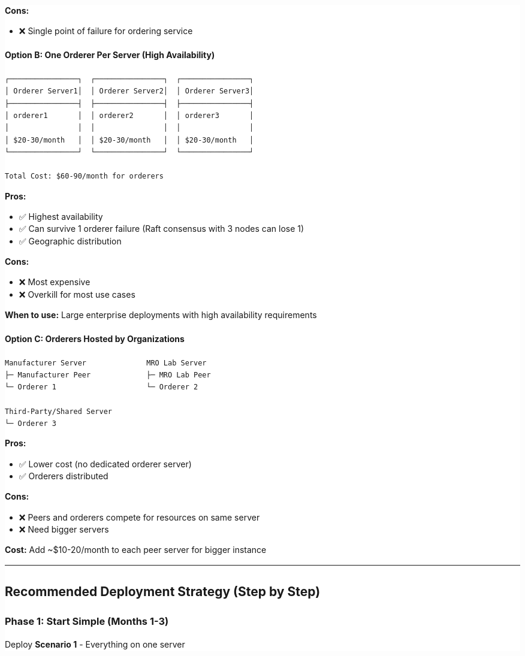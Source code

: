 **Cons:**
- ❌ Single point of failure for ordering service

#### **Option B: One Orderer Per Server** (High Availability)

```
┌────────────────┐  ┌────────────────┐  ┌────────────────┐
│ Orderer Server1│  │ Orderer Server2│  │ Orderer Server3│
├────────────────┤  ├────────────────┤  ├────────────────┤
│ orderer1       │  │ orderer2       │  │ orderer3       │
│                │  │                │  │                │
│ $20-30/month   │  │ $20-30/month   │  │ $20-30/month   │
└────────────────┘  └────────────────┘  └────────────────┘

Total Cost: $60-90/month for orderers
```

**Pros:**
- ✅ Highest availability
- ✅ Can survive 1 orderer failure (Raft consensus with 3 nodes can lose 1)
- ✅ Geographic distribution

**Cons:**
- ❌ Most expensive
- ❌ Overkill for most use cases

**When to use:** Large enterprise deployments with high availability requirements

#### **Option C: Orderers Hosted by Organizations**

```
Manufacturer Server              MRO Lab Server
├─ Manufacturer Peer             ├─ MRO Lab Peer
└─ Orderer 1                     └─ Orderer 2

Third-Party/Shared Server
└─ Orderer 3
```

**Pros:**
- ✅ Lower cost (no dedicated orderer server)
- ✅ Orderers distributed

**Cons:**
- ❌ Peers and orderers compete for resources on same server
- ❌ Need bigger servers

**Cost:** Add ~$10-20/month to each peer server for bigger instance

---

## Recommended Deployment Strategy (Step by Step)

### **Phase 1: Start Simple (Months 1-3)**
Deploy **Scenario 1** - Everything on one server
